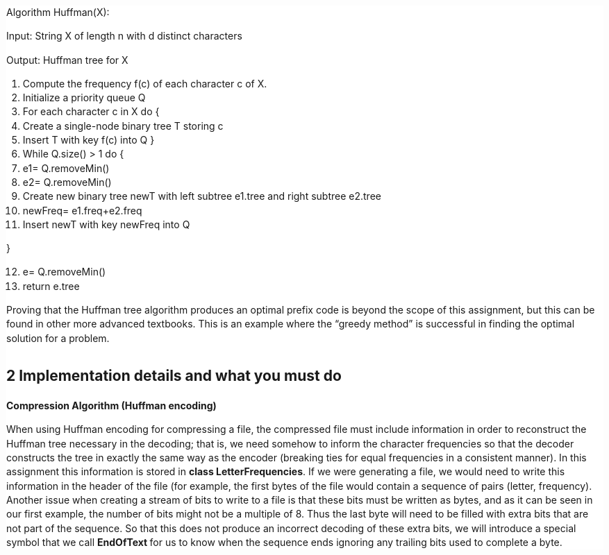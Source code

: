 Algorithm Huffman(X):

Input: String X of length n with d distinct characters

Output: Huffman tree for X

<ol>

 <li>Compute the frequency f(c) of each character c of X.</li>

 <li>Initialize a priority queue Q</li>

 <li>For each character c in X do {</li>

 <li>Create a single-node binary tree T storing c</li>

 <li>Insert T with key f(c) into Q }</li>

 <li>While Q.size() &gt; 1 do {</li>

 <li>e1= Q.removeMin()</li>

 <li>e2= Q.removeMin()</li>

 <li>Create new binary tree newT with left subtree e1.tree and right subtree e2.tree</li>

 <li>newFreq= e1.freq+e2.freq</li>

 <li>Insert newT with key newFreq into Q</li>

</ol>

}

<ol start="12">

 <li>e= Q.removeMin()</li>

 <li>return e.tree</li>

</ol>




Proving that the Huffman tree algorithm produces an optimal prefix code is beyond the scope of this assignment, but this can be found in other more advanced textbooks. This is an example where the “greedy method” is successful in finding the optimal solution for a problem.

<h2>2 Implementation details and what you must do</h2>




<strong>Compression Algorithm (Huffman encoding) </strong>

When using Huffman encoding for compressing a file, the compressed file must include information in order to reconstruct the Huffman tree necessary in the decoding; that is, we need somehow to inform the character frequencies so that the decoder constructs the tree in exactly the same way as the encoder (breaking ties for equal frequencies in a consistent manner). In this assignment this information is stored in <strong>class LetterFrequencies</strong>. If we were generating a file, we would need to write this information in the header of the file (for example, the first bytes of the file would contain a sequence of pairs (letter, frequency). Another issue when creating a stream of bits to write to a file is that these bits must be written as bytes, and as it can be seen in our first example, the number of bits might not be a multiple of 8. Thus the last byte will need to be filled with extra bits that are not part of the sequence. So that this does not produce an incorrect decoding of these extra bits, we will introduce a special symbol that we call <strong>EndOfText </strong>for us to know when the sequence ends ignoring any trailing bits used to complete a byte.
